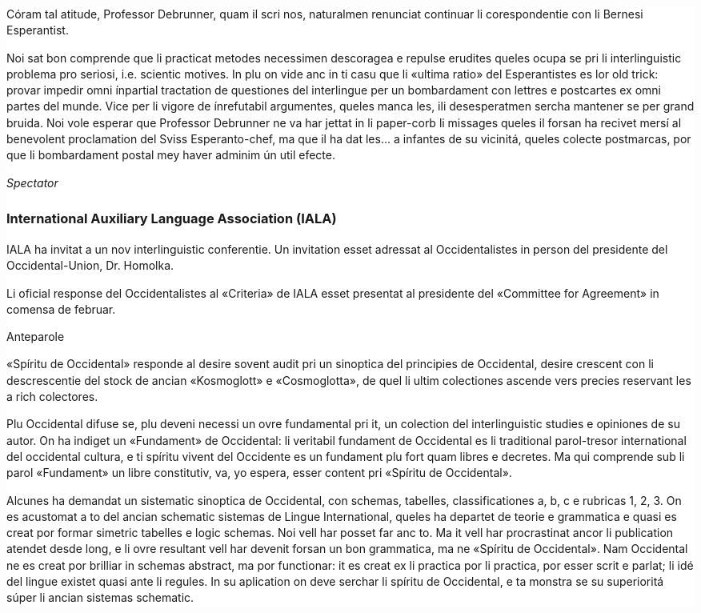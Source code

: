 Córam tal atitude, Professor Debrunner, quam il scri nos, naturalmen
renunciat continuar li corespondentie con li Bernesi Esperantist.

Noi sat bon comprende que li practicat metodes necessimen descoragea e
repulse erudites queles ocupa se pri li interlinguistic problema pro
seriosi, i.e. scientic motives. In plu on vide anc in ti casu que li
«ultima ratio» del Esperantistes es lor old trick: provar impedir omni
ínpartial tractation de questiones del interlingue per un bombardament
con lettres e postcartes ex omni partes del munde. Vice per li vigore de
ínrefutabil argumentes, queles manca les, ili desesperatmen sercha
mantener se per grand bruida. Noi vole esperar que Professor Debrunner
ne va har jettat in li paper-corb li missages queles il forsan ha
recivet mersí al benevolent proclamation del Sviss Esperanto-chef, ma
que il ha dat les... a infantes de su vicinitá, queles colecte
postmarcas, por que li bombardament postal mey haver adminim ún util
efecte.

_Spectator_


### International Auxiliary Language Association (IALA)

IALA ha invitat a un nov interlinguistic conferentie. Un invitation
esset adressat al Occidentalistes in person del presidente del
Occidental-Union, Dr. Homolka.

Li oficial response del Occidentalistes al «Criteria» de IALA esset
presentat al presidente del «Committee for Agreement» in comensa de
februar.






Anteparole

«Spíritu de Occidental» responde al desire sovent audit pri un
sinoptica del principies de Occidental, desire crescent con li
descrescentie del stock de ancian «Kosmoglott» e «Cosmoglotta», de
quel li ultim colectiones ascende vers precies reservant les a rich
colectores.

Plu Occidental difuse se, plu deveni necessi un ovre fundamental pri it,
un colection del interlinguistic studies e opiniones de su autor. On ha
indiget un «Fundament» de Occidental: li veritabil fundament de
Occidental es li traditional parol-tresor international del occidental
cultura, e ti spíritu vivent del Occidente es un fundament plu fort quam
libres e decretes. Ma qui comprende sub li parol «Fundament» un libre
constitutiv, va, yo espera, esser content pri «Spíritu de Occidental».

Alcunes ha demandat un sistematic sinoptica de Occidental, con schemas,
tabelles, classificationes a, b, c e rubricas 1, 2, 3. On es acustomat a
to del ancian schematic sistemas de Lingue International, queles ha
departet de teorie e grammatica e quasi es creat por formar simetric
tabelles e logic schemas. Noi vell har posset far anc to. Ma it vell har
procrastinat ancor li publication atendet desde long, e li ovre
resultant vell har devenit forsan un bon grammatica, ma ne «Spíritu de
Occidental». Nam Occidental ne es creat por brilliar in schemas
abstract, ma por functionar: it es creat ex li practica por li practica,
por esser scrit e parlat; li idé del lingue existet quasi ante li
regules. In su aplication on deve serchar li spíritu de Occidental, e ta
monstra se su superioritá súper li ancian sistemas schematic.

